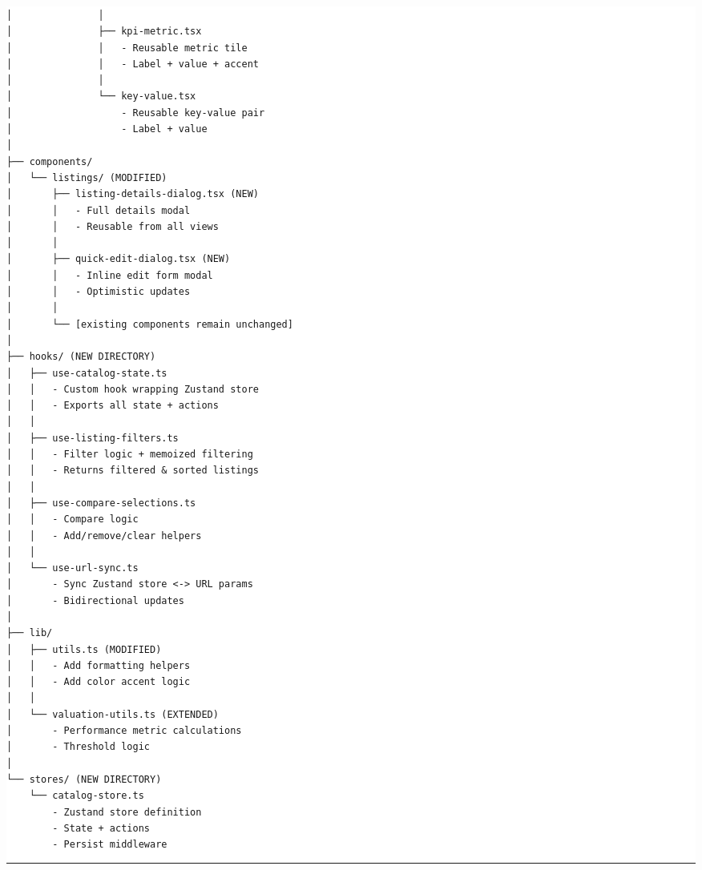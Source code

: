 ```
│               │
│               ├── kpi-metric.tsx
│               │   - Reusable metric tile
│               │   - Label + value + accent
│               │
│               └── key-value.tsx
│                   - Reusable key-value pair
│                   - Label + value
│
├── components/
│   └── listings/ (MODIFIED)
│       ├── listing-details-dialog.tsx (NEW)
│       │   - Full details modal
│       │   - Reusable from all views
│       │
│       ├── quick-edit-dialog.tsx (NEW)
│       │   - Inline edit form modal
│       │   - Optimistic updates
│       │
│       └── [existing components remain unchanged]
│
├── hooks/ (NEW DIRECTORY)
│   ├── use-catalog-state.ts
│   │   - Custom hook wrapping Zustand store
│   │   - Exports all state + actions
│   │
│   ├── use-listing-filters.ts
│   │   - Filter logic + memoized filtering
│   │   - Returns filtered & sorted listings
│   │
│   ├── use-compare-selections.ts
│   │   - Compare logic
│   │   - Add/remove/clear helpers
│   │
│   └── use-url-sync.ts
│       - Sync Zustand store <-> URL params
│       - Bidirectional updates
│
├── lib/
│   ├── utils.ts (MODIFIED)
│   │   - Add formatting helpers
│   │   - Add color accent logic
│   │
│   └── valuation-utils.ts (EXTENDED)
│       - Performance metric calculations
│       - Threshold logic
│
└── stores/ (NEW DIRECTORY)
    └── catalog-store.ts
        - Zustand store definition
        - State + actions
        - Persist middleware
```

---